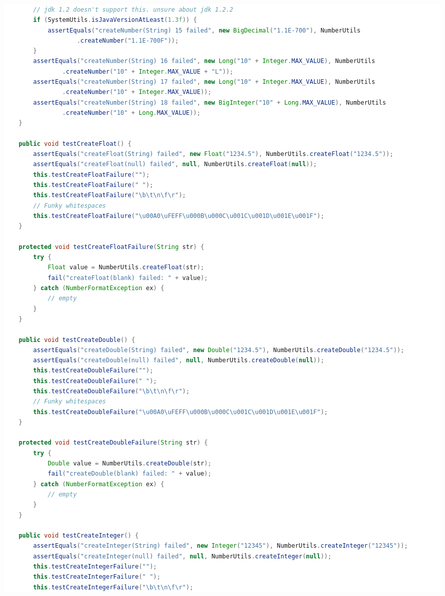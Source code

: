 ```java
        // jdk 1.2 doesn't support this. unsure about jdk 1.2.2
        if (SystemUtils.isJavaVersionAtLeast(1.3f)) {
            assertEquals("createNumber(String) 15 failed", new BigDecimal("1.1E-700"), NumberUtils
                    .createNumber("1.1E-700F"));
        }
        assertEquals("createNumber(String) 16 failed", new Long("10" + Integer.MAX_VALUE), NumberUtils
                .createNumber("10" + Integer.MAX_VALUE + "L"));
        assertEquals("createNumber(String) 17 failed", new Long("10" + Integer.MAX_VALUE), NumberUtils
                .createNumber("10" + Integer.MAX_VALUE));
        assertEquals("createNumber(String) 18 failed", new BigInteger("10" + Long.MAX_VALUE), NumberUtils
                .createNumber("10" + Long.MAX_VALUE));
    }

    public void testCreateFloat() {
        assertEquals("createFloat(String) failed", new Float("1234.5"), NumberUtils.createFloat("1234.5"));
        assertEquals("createFloat(null) failed", null, NumberUtils.createFloat(null));
        this.testCreateFloatFailure("");
        this.testCreateFloatFailure(" ");
        this.testCreateFloatFailure("\b\t\n\f\r");
        // Funky whitespaces
        this.testCreateFloatFailure("\u00A0\uFEFF\u000B\u000C\u001C\u001D\u001E\u001F");
    }

    protected void testCreateFloatFailure(String str) {
        try {
            Float value = NumberUtils.createFloat(str);
            fail("createFloat(blank) failed: " + value);
        } catch (NumberFormatException ex) {
            // empty
        }
    }

    public void testCreateDouble() {
        assertEquals("createDouble(String) failed", new Double("1234.5"), NumberUtils.createDouble("1234.5"));
        assertEquals("createDouble(null) failed", null, NumberUtils.createDouble(null));
        this.testCreateDoubleFailure("");
        this.testCreateDoubleFailure(" ");
        this.testCreateDoubleFailure("\b\t\n\f\r");
        // Funky whitespaces
        this.testCreateDoubleFailure("\u00A0\uFEFF\u000B\u000C\u001C\u001D\u001E\u001F");
    }

    protected void testCreateDoubleFailure(String str) {
        try {
            Double value = NumberUtils.createDouble(str);
            fail("createDouble(blank) failed: " + value);
        } catch (NumberFormatException ex) {
            // empty
        }
    }

    public void testCreateInteger() {
        assertEquals("createInteger(String) failed", new Integer("12345"), NumberUtils.createInteger("12345"));
        assertEquals("createInteger(null) failed", null, NumberUtils.createInteger(null));
        this.testCreateIntegerFailure("");
        this.testCreateIntegerFailure(" ");
        this.testCreateIntegerFailure("\b\t\n\f\r");
```